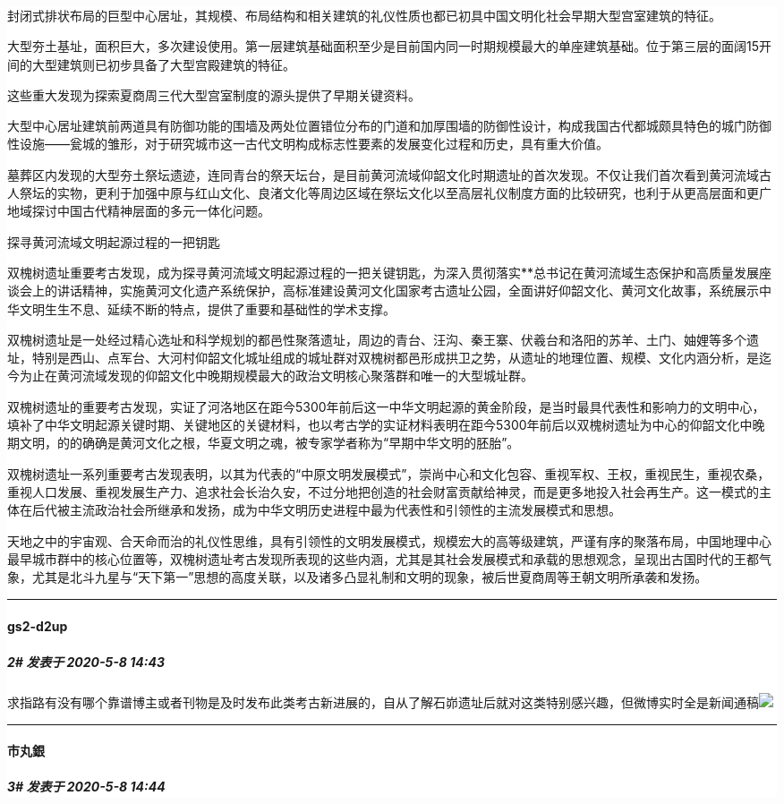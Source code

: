 
封闭式排状布局的巨型中心居址，其规模、布局结构和相关建筑的礼仪性质也都已初具中国文明化社会早期大型宫室建筑的特征。


大型夯土基址，面积巨大，多次建设使用。第一层建筑基础面积至少是目前国内同一时期规模最大的单座建筑基础。位于第三层的面阔15开间的大型建筑则已初步具备了大型宫殿建筑的特征。


这些重大发现为探索夏商周三代大型宫室制度的源头提供了早期关键资料。


大型中心居址建筑前两道具有防御功能的围墙及两处位置错位分布的门道和加厚围墙的防御性设计，构成我国古代都城颇具特色的城门防御性设施——瓮城的雏形，对于研究城市这一古代文明构成标志性要素的发展变化过程和历史，具有重大价值。


墓葬区内发现的大型夯土祭坛遗迹，连同青台的祭天坛台，是目前黄河流域仰韶文化时期遗址的首次发现。不仅让我们首次看到黄河流域古人祭坛的实物，更利于加强中原与红山文化、良渚文化等周边区域在祭坛文化以至高层礼仪制度方面的比较研究，也利于从更高层面和更广地域探讨中国古代精神层面的多元一体化问题。


探寻黄河流域文明起源过程的一把钥匙


双槐树遗址重要考古发现，成为探寻黄河流域文明起源过程的一把关键钥匙，为深入贯彻落实**总书记在黄河流域生态保护和高质量发展座谈会上的讲话精神，实施黄河文化遗产系统保护，高标准建设黄河文化国家考古遗址公园，全面讲好仰韶文化、黄河文化故事，系统展示中华文明生生不息、延续不断的特点，提供了重要和基础性的学术支撑。


双槐树遗址是一处经过精心选址和科学规划的都邑性聚落遗址，周边的青台、汪沟、秦王寨、伏羲台和洛阳的苏羊、土门、妯娌等多个遗址，特别是西山、点军台、大河村仰韶文化城址组成的城址群对双槐树都邑形成拱卫之势，从遗址的地理位置、规模、文化内涵分析，是迄今为止在黄河流域发现的仰韶文化中晚期规模最大的政治文明核心聚落群和唯一的大型城址群。

双槐树遗址的重要考古发现，实证了河洛地区在距今5300年前后这一中华文明起源的黄金阶段，是当时最具代表性和影响力的文明中心，填补了中华文明起源关键时期、关键地区的关键材料，也以考古学的实证材料表明在距今5300年前后以双槐树遗址为中心的仰韶文化中晚期文明，的的确确是黄河文化之根，华夏文明之魂，被专家学者称为“早期中华文明的胚胎”。


双槐树遗址一系列重要考古发现表明，以其为代表的“中原文明发展模式”，崇尚中心和文化包容、重视军权、王权，重视民生，重视农桑，重视人口发展、重视发展生产力、追求社会长治久安，不过分地把创造的社会财富贡献给神灵，而是更多地投入社会再生产。这一模式的主体在后代被主流政治社会所继承和发扬，成为中华文明历史进程中最为代表性和引领性的主流发展模式和思想。


天地之中的宇宙观、合天命而治的礼仪性思维，具有引领性的文明发展模式，规模宏大的高等级建筑，严谨有序的聚落布局，中国地理中心最早城市群中的核心位置等，双槐树遗址考古发现所表现的这些内涵，尤其是其社会发展模式和承载的思想观念，呈现出古国时代的王都气象，尤其是北斗九星与“天下第一”思想的高度关联，以及诸多凸显礼制和文明的现象，被后世夏商周等王朝文明所承袭和发扬。







*****

####  gs2-d2up  
##### 2#       发表于 2020-5-8 14:43




求指路有没有哪个靠谱博主或者刊物是及时发布此类考古新进展的，自从了解石峁遗址后就对这类特别感兴趣，但微博实时全是新闻通稿<img src="https://static.saraba1st.com/image/smiley/face2017/001.png" referrerpolicy="no-referrer">







*****

####  市丸銀  
##### 3#       发表于 2020-5-8 14:44


